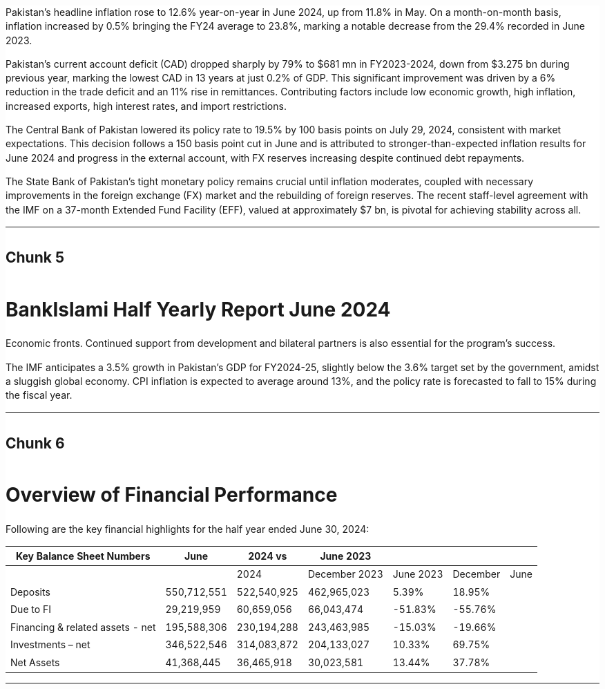 Pakistan’s headline inflation rose to 12.6% year-on-year in June 2024, up from 11.8% in May. On a month-on-month basis, inflation increased by 0.5% bringing the FY24 average to 23.8%, marking a notable decrease from the 29.4% recorded in June 2023.

Pakistan’s current account deficit (CAD) dropped sharply by 79% to $681 mn in FY2023-2024, down from $3.275 bn during previous year, marking the lowest CAD in 13 years at just 0.2% of GDP. This significant improvement was driven by a 6% reduction in the trade deficit and an 11% rise in remittances. Contributing factors include low economic growth, high inflation, increased exports, high interest rates, and import restrictions.

The Central Bank of Pakistan lowered its policy rate to 19.5% by 100 basis points on July 29, 2024, consistent with market expectations. This decision follows a 150 basis point cut in June and is attributed to stronger-than-expected inflation results for June 2024 and progress in the external account, with FX reserves increasing despite continued debt repayments.

The State Bank of Pakistan’s tight monetary policy remains crucial until inflation moderates, coupled with necessary improvements in the foreign exchange (FX) market and the rebuilding of foreign reserves. The recent staff-level agreement with the IMF on a 37-month Extended Fund Facility (EFF), valued at approximately $7 bn, is pivotal for achieving stability across all.

---

## Chunk 5

# BankIslami Half Yearly Report June 2024

Economic fronts. Continued support from development and bilateral partners is also essential for the program’s success.

The IMF anticipates a 3.5% growth in Pakistan’s GDP for FY2024-25, slightly below the 3.6% target set by the government, amidst a sluggish global economy. CPI inflation is expected to average around 13%, and the policy rate is forecasted to fall to 15% during the fiscal year.

---

## Chunk 6

# Overview of Financial Performance

Following are the key financial highlights for the half year ended June 30, 2024:

|Key Balance Sheet Numbers|June|2024 vs|June 2023| | | |
|---|---|---|---|---|---|---|
| | |2024|December 2023|June 2023|December|June|
|Deposits|550,712,551|522,540,925|462,965,023|5.39%|18.95%| |
|Due to FI|29,219,959|60,659,056|66,043,474|-51.83%|-55.76%| |
|Financing & related assets - net|195,588,306|230,194,288|243,463,985|-15.03%|-19.66%| |
|Investments – net|346,522,546|314,083,872|204,133,027|10.33%|69.75%| |
|Net Assets|41,368,445|36,465,918|30,023,581|13.44%|37.78%| |

---